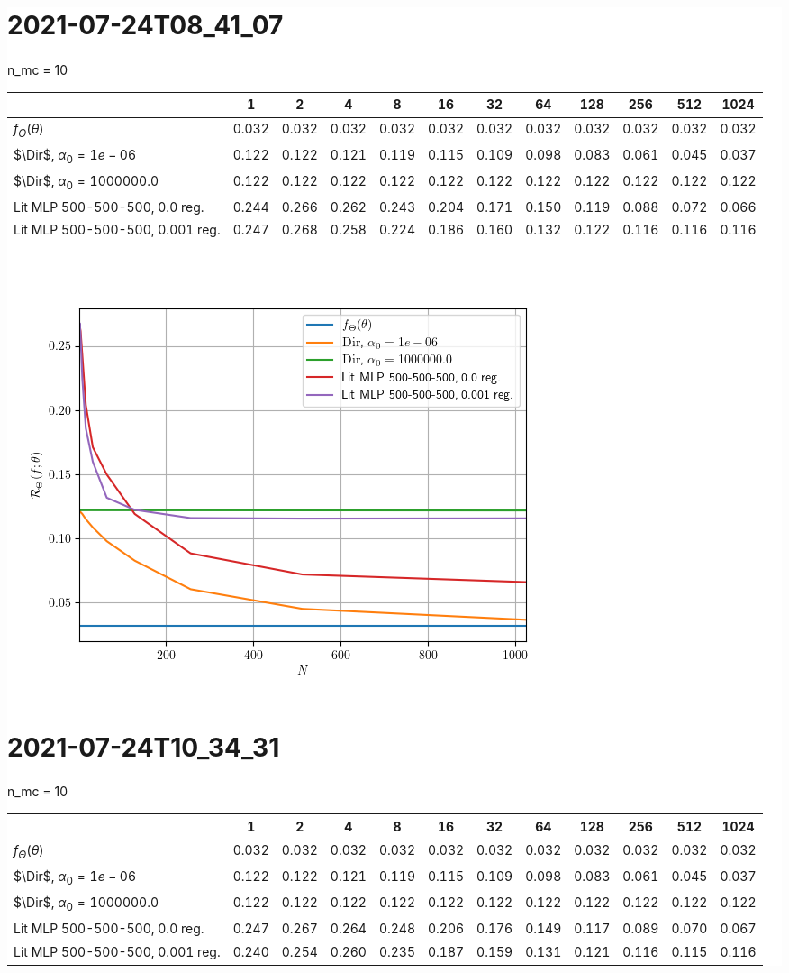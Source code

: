 # 2021-07-24T08_41_07
n_mc = 10

|                                 |     1 |     2 |     4 |     8 |    16 |    32 |    64 |   128 |   256 |   512 |   1024 |
|---------------------------------|-------|-------|-------|-------|-------|-------|-------|-------|-------|-------|--------|
| $f_{\Theta}(\theta)$            | 0.032 | 0.032 | 0.032 | 0.032 | 0.032 | 0.032 | 0.032 | 0.032 | 0.032 | 0.032 |  0.032 |
| $\Dir$, $\alpha_0 = 1e-06$      | 0.122 | 0.122 | 0.121 | 0.119 | 0.115 | 0.109 | 0.098 | 0.083 | 0.061 | 0.045 |  0.037 |
| $\Dir$, $\alpha_0 = 1000000.0$  | 0.122 | 0.122 | 0.122 | 0.122 | 0.122 | 0.122 | 0.122 | 0.122 | 0.122 | 0.122 |  0.122 |
| Lit MLP 500-500-500, 0.0 reg.   | 0.244 | 0.266 | 0.262 | 0.243 | 0.204 | 0.171 | 0.150 | 0.119 | 0.088 | 0.072 |  0.066 |
| Lit MLP 500-500-500, 0.001 reg. | 0.247 | 0.268 | 0.258 | 0.224 | 0.186 | 0.160 | 0.132 | 0.122 | 0.116 | 0.116 |  0.116 |

![](_deprecated/new.png)

# 2021-07-24T10_34_31
n_mc = 10

|                                 |     1 |     2 |     4 |     8 |    16 |    32 |    64 |   128 |   256 |   512 |   1024 |
|---------------------------------|-------|-------|-------|-------|-------|-------|-------|-------|-------|-------|--------|
| $f_{\Theta}(\theta)$            | 0.032 | 0.032 | 0.032 | 0.032 | 0.032 | 0.032 | 0.032 | 0.032 | 0.032 | 0.032 |  0.032 |
| $\Dir$, $\alpha_0 = 1e-06$      | 0.122 | 0.122 | 0.121 | 0.119 | 0.115 | 0.109 | 0.098 | 0.083 | 0.061 | 0.045 |  0.037 |
| $\Dir$, $\alpha_0 = 1000000.0$  | 0.122 | 0.122 | 0.122 | 0.122 | 0.122 | 0.122 | 0.122 | 0.122 | 0.122 | 0.122 |  0.122 |
| Lit MLP 500-500-500, 0.0 reg.   | 0.247 | 0.267 | 0.264 | 0.248 | 0.206 | 0.176 | 0.149 | 0.117 | 0.089 | 0.070 |  0.067 |
| Lit MLP 500-500-500, 0.001 reg. | 0.240 | 0.254 | 0.260 | 0.235 | 0.187 | 0.159 | 0.131 | 0.121 | 0.116 | 0.115 |  0.116 |
